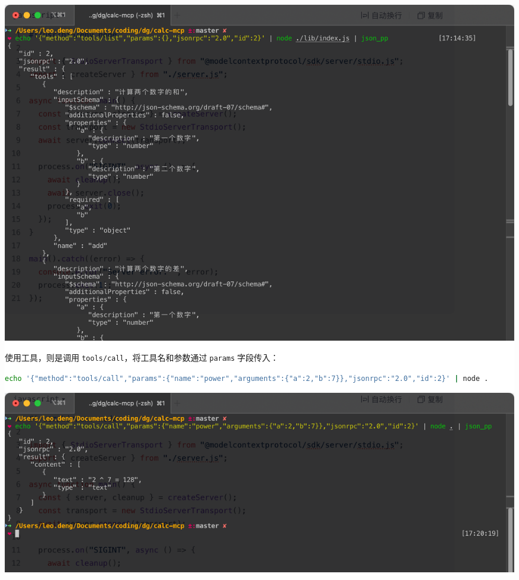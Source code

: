 ![图片](images/stdio-tool-list.png)

使用工具，则是调用 `tools/call`，将工具名和参数通过 `params` 字段传入：

```bash
echo '{"method":"tools/call","params":{"name":"power","arguments":{"a":2,"b":7}},"jsonrpc":"2.0","id":2}' | node .
```

![图片](images/stdio-tool-call.png)
